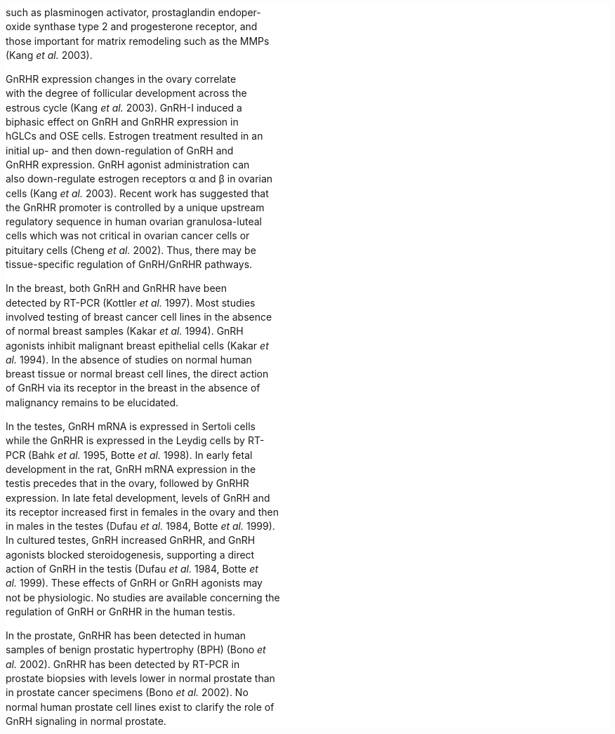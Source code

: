 such as plasminogen activator, prostaglandin endoper-  
oxide synthase type 2 and progesterone receptor, and  
those important for matrix remodeling such as the MMPs  
(Kang *et al.* 2003).

GnRHR expression changes in the ovary correlate  
with the degree of follicular development across the  
estrous cycle (Kang *et al.* 2003). GnRH-I induced a  
biphasic effect on GnRH and GnRHR expression in  
hGLCs and OSE cells. Estrogen treatment resulted in an  
initial up- and then down-regulation of GnRH and  
GnRHR expression. GnRH agonist administration can  
also down-regulate estrogen receptors α and β in ovarian  
cells (Kang *et al.* 2003). Recent work has suggested that  
the GnRHR promoter is controlled by a unique upstream  
regulatory sequence in human ovarian granulosa-luteal  
cells which was not critical in ovarian cancer cells or  
pituitary cells (Cheng *et al.* 2002). Thus, there may be  
tissue-specific regulation of GnRH/GnRHR pathways.

In the breast, both GnRH and GnRHR have been  
detected by RT-PCR (Kottler *et al.* 1997). Most studies  
involved testing of breast cancer cell lines in the absence  
of normal breast samples (Kakar *et al.* 1994). GnRH  
agonists inhibit malignant breast epithelial cells (Kakar *et*  
*al.* 1994). In the absence of studies on normal human  
breast tissue or normal breast cell lines, the direct action  
of GnRH via its receptor in the breast in the absence of  
malignancy remains to be elucidated.

In the testes, GnRH mRNA is expressed in Sertoli cells  
while the GnRHR is expressed in the Leydig cells by RT-  
PCR (Bahk *et al.* 1995, Botte *et al.* 1998). In early fetal  
development in the rat, GnRH mRNA expression in the  
testis precedes that in the ovary, followed by GnRHR  
expression. In late fetal development, levels of GnRH and  
its receptor increased first in females in the ovary and then  
in males in the testes (Dufau *et al.* 1984, Botte *et al.* 1999).  
In cultured testes, GnRH increased GnRHR, and GnRH  
agonists blocked steroidogenesis, supporting a direct  
action of GnRH in the testis (Dufau *et al.* 1984, Botte *et*  
*al.* 1999). These effects of GnRH or GnRH agonists may  
not be physiologic. No studies are available concerning the  
regulation of GnRH or GnRHR in the human testis.

In the prostate, GnRHR has been detected in human  
samples of benign prostatic hypertrophy (BPH) (Bono *et*  
*al.* 2002). GnRHR has been detected by RT-PCR in  
prostate biopsies with levels lower in normal prostate than  
in prostate cancer specimens (Bono *et al.* 2002). No  
normal human prostate cell lines exist to clarify the role of  
GnRH signaling in normal prostate.
